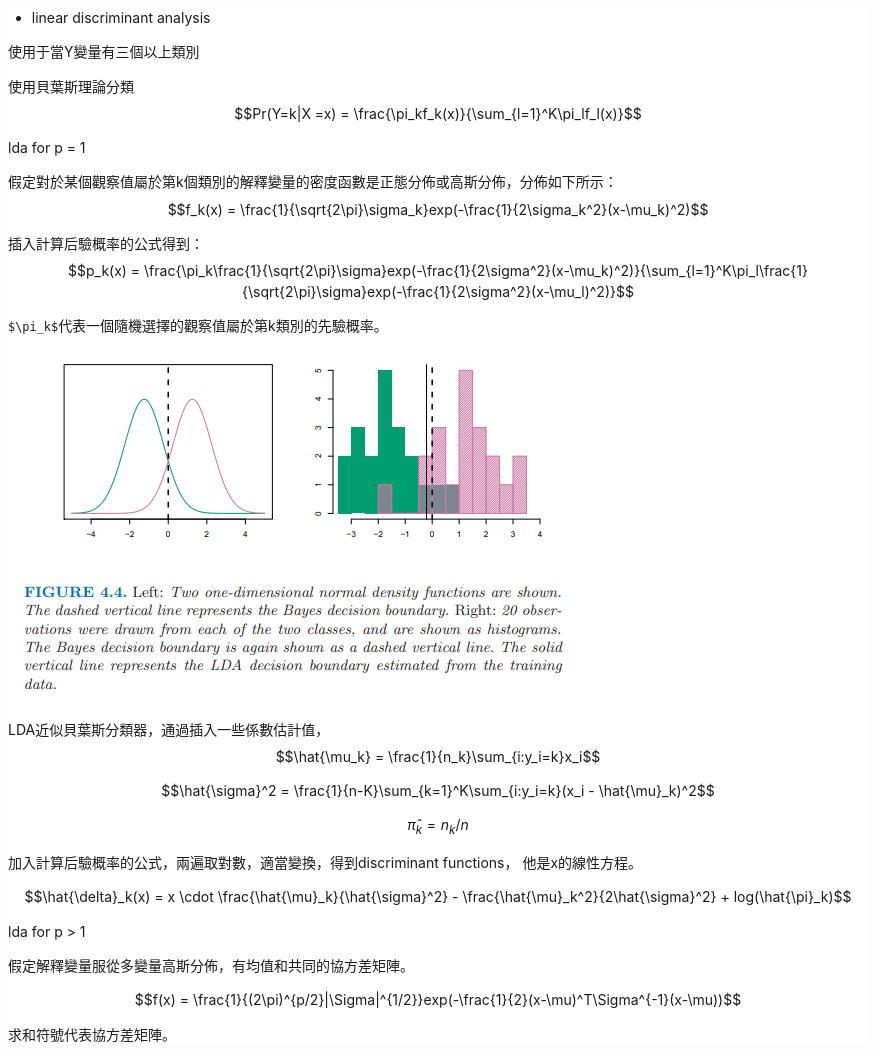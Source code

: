 + linear discriminant analysis

使用于當Y變量有三個以上類別

使用貝葉斯理論分類
$$Pr(Y=k|X =x) = \frac{\pi_kf_k(x)}{\sum_{l=1}^K\pi_lf_l(x)}$$

lda for p = 1

假定對於某個觀察值屬於第k個類別的解釋變量的密度函數是正態分佈或高斯分佈，分佈如下所示：
$$f_k(x) = \frac{1}{\sqrt{2\pi}\sigma_k}exp(-\frac{1}{2\sigma_k^2}(x-\mu_k)^2)$$

插入計算后驗概率的公式得到：
$$p_k(x) = \frac{\pi_k\frac{1}{\sqrt{2\pi}\sigma}exp(-\frac{1}{2\sigma^2}(x-\mu_k)^2)}{\sum_{l=1}^K\pi_l\frac{1}{\sqrt{2\pi}\sigma}exp(-\frac{1}{2\sigma^2}(x-\mu_l)^2)}$$

`$\pi_k$`代表一個隨機選擇的觀察值屬於第k類別的先驗概率。

![](images/8.png)

LDA近似貝葉斯分類器，通過插入一些係數估計值，
$$\hat{\mu_k} = \frac{1}{n_k}\sum_{i:y_i=k}x_i$$

$$\hat{\sigma}^2 = \frac{1}{n-K}\sum_{k=1}^K\sum_{i:y_i=k}(x_i - \hat{\mu}_k)^2$$

$$\hat{\pi}_k = n_k/n$$


加入計算后驗概率的公式，兩遍取對數，適當變換，得到discriminant functions， 他是x的線性方程。

$$\hat{\delta}_k(x) = x \cdot \frac{\hat{\mu}_k}{\hat{\sigma}^2} - \frac{\hat{\mu}_k^2}{2\hat{\sigma}^2} + log(\hat{\pi}_k)$$

lda for p > 1

假定解釋變量服從多變量高斯分佈，有均值和共同的協方差矩陣。

$$f(x) = \frac{1}{(2\pi)^{p/2}|\Sigma|^{1/2}}exp(-\frac{1}{2}(x-\mu)^T\Sigma^{-1}(x-\mu))$$

求和符號代表協方差矩陣。
